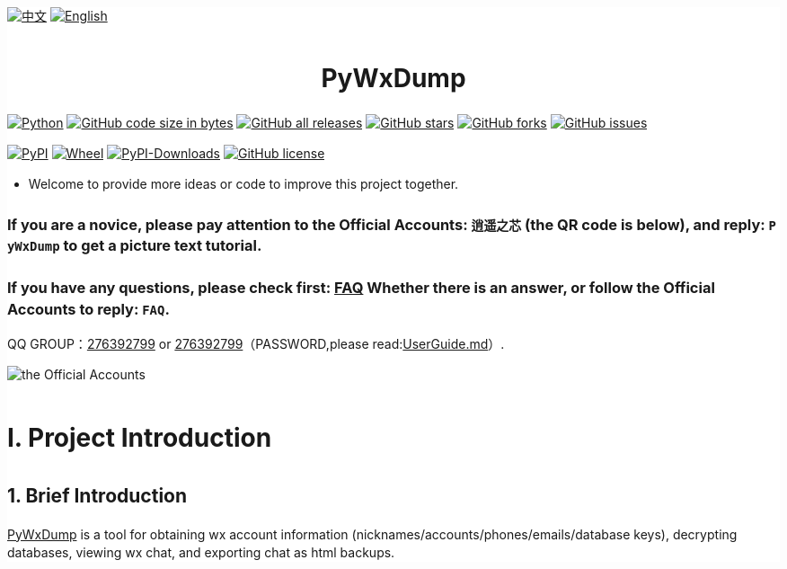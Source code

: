 [![中文](https://img.shields.io/badge/README-中文-494cad.svg)](https://github.com/xaoyaoo/PyWxDump/tree/master/doc/README_CN.md) [![English](https://img.shields.io/badge/README-English-494cad.svg)](https://github.com/xaoyaoo/PyWxDump/tree/master/doc/README_EN.md)

# <center>PyWxDump</center>

[![Python](https://img.shields.io/badge/Python-3-blue.svg)](https://www.python.org/)
[![GitHub code size in bytes](https://img.shields.io/github/languages/code-size/xaoyaoo/pywxdump)](https://github.com/xaoyaoo/PyWxDump)
[![GitHub all releases](https://img.shields.io/github/downloads/xaoyaoo/pywxdump/total)](https://github.com/xaoyaoo/PyWxDump)
[![GitHub stars](https://img.shields.io/github/stars/xaoyaoo/PyWxDump.svg)](https://github.com/xaoyaoo/PyWxDump)
[![GitHub forks](https://img.shields.io/github/forks/xaoyaoo/PyWxDump.svg)](https://github.com/xaoyaoo/PyWxDump/fork)
[![GitHub issues](https://img.shields.io/github/issues/xaoyaoo/PyWxDump)](https://github.com/xaoyaoo/PyWxDump/issues)

[![PyPI](https://img.shields.io/pypi/v/pywxdump)](https://pypi.org/project/pywxdump/)
[![Wheel](https://img.shields.io/pypi/wheel/pywxdump)](https://pypi.org/project/pywxdump/)
[![PyPI-Downloads](https://img.shields.io/pypi/dm/pywxdump)](https://pypistats.org/packages/pywxdump)
[![GitHub license](https://img.shields.io/pypi/l/pywxdump)](https://github.com/xaoyaoo/PyWxDump/blob/master/LICENSE)

* Welcome to provide more ideas or code to improve this project together.

### If you are a novice, please pay attention to the Official Accounts: `逍遥之芯` (the QR code is below), and reply: `PyWxDump` to get a picture text tutorial.

### If you have any questions, please check first: [FAQ](https://github.com/xaoyaoo/PyWxDump/tree/master/doc/FAQ.md) Whether there is an answer, or follow the Official Accounts to reply: `FAQ`.

QQ GROUP：[276392799](https://s.xaoyo.top/gOLUDl) or [276392799](https://s.xaoyo.top/bgNcRa)（PASSWORD,please read:[UserGuide.md](https://github.com/xaoyaoo/PyWxDump/tree/master/doc/UserGuide.md)）.

<div>
  <img align="" width="200"  src="https://github.com/xaoyaoo/PyWxDump/blob/master/doc/img/qrcode_gh.jpg" alt="the Official Accounts" title="the Official Accounts" height="200"/>
</div>

# I. Project Introduction

## 1. Brief Introduction

[PyWxDump](https://github.com/xaoyaoo/PyWxDump) is a tool for obtaining wx account information (nicknames/accounts/phones/emails/database keys), decrypting databases, viewing wx chat, and exporting chat as html backups.
